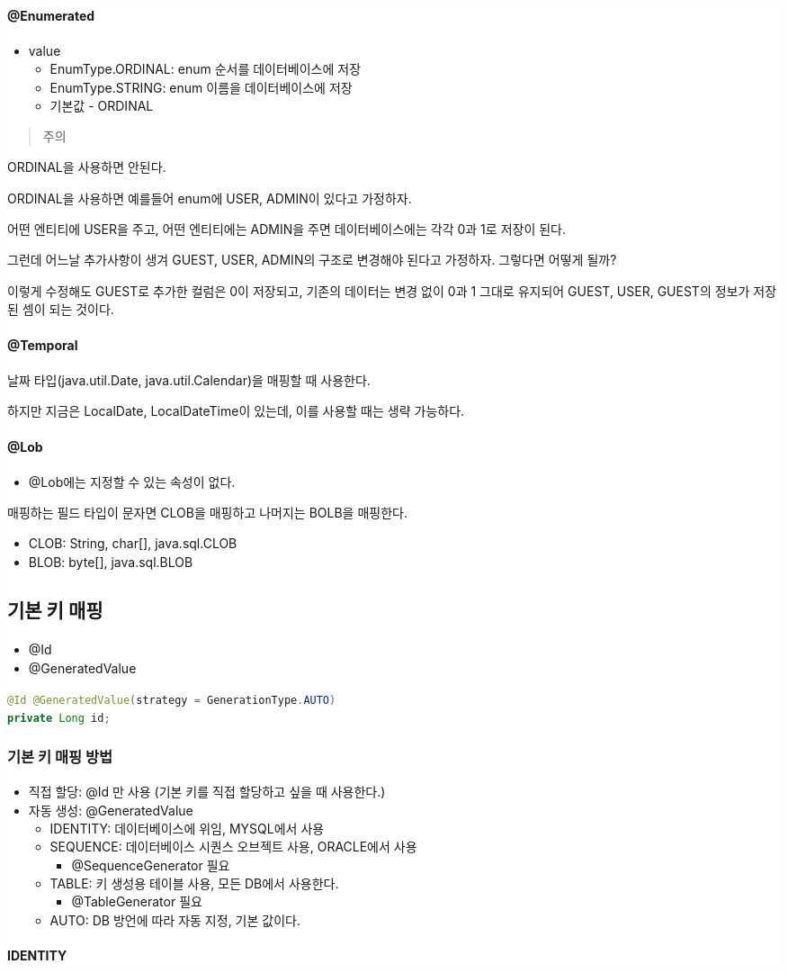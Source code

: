 #### @Enumerated

- value
	- EnumType.ORDINAL: enum 순서를 데이터베이스에 저장
	- EnumType.STRING: enum 이름을 데이터베이스에 저장
	- 기본값 - ORDINAL

> 주의

ORDINAL을 사용하면 안된다.

ORDINAL을 사용하면 예를들어 enum에 USER, ADMIN이 있다고 가정하자.

어떤 엔티티에 USER을 주고, 어떤 엔티티에는 ADMIN을 주면 데이터베이스에는 각각 0과 1로 저장이 된다.

그런데 어느날 추가사항이 생겨 GUEST, USER, ADMIN의 구조로 변경해야 된다고 가정하자. 그렇다면 어떻게 될까?

이렇게 수정해도 GUEST로 추가한 컬럼은 0이 저장되고, 기존의 데이터는 변경 없이 0과 1 그대로 유지되어 GUEST, USER, GUEST의 정보가 저장된 셈이 되는 것이다.

#### @Temporal

날짜 타입(java.util.Date, java.util.Calendar)을 매핑할 때 사용한다.

하지만 지금은 LocalDate, LocalDateTime이 있는데, 이를 사용할 때는 생략 가능하다.

#### @Lob

- @Lob에는 지정할 수 있는 속성이 없다.

매핑하는 필드 타입이 문자면 CLOB을 매핑하고 나머지는 BOLB을 매핑한다.

- CLOB: String, char[], java.sql.CLOB
- BLOB: byte[], java.sql.BLOB

## 기본 키 매핑

- @Id
- @GeneratedValue

```java
@Id @GeneratedValue(strategy = GenerationType.AUTO)
private Long id;
```

### 기본 키 매핑 방법

- 직접 할당: @Id 만 사용 (기본 키를 직접 할당하고 싶을 때 사용한다.)
- 자동 생성: @GeneratedValue
	- IDENTITY: 데이터베이스에 위임, MYSQL에서 사용
	- SEQUENCE: 데이터베이스 시퀀스 오브젝트 사용, ORACLE에서 사용
		- @SequenceGenerator 필요
	- TABLE: 키 생성용 테이블 사용, 모든 DB에서 사용한다.
		- @TableGenerator 필요
	- AUTO: DB 방언에 따라 자동 지정, 기본 값이다. 

#### IDENTITY
